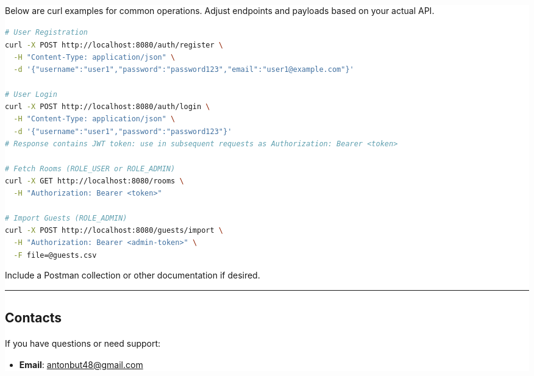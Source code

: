 Below are curl examples for common operations. Adjust endpoints and payloads based on your actual API.

```bash
# User Registration
curl -X POST http://localhost:8080/auth/register \
  -H "Content-Type: application/json" \
  -d '{"username":"user1","password":"password123","email":"user1@example.com"}'

# User Login
curl -X POST http://localhost:8080/auth/login \
  -H "Content-Type: application/json" \
  -d '{"username":"user1","password":"password123"}'
# Response contains JWT token: use in subsequent requests as Authorization: Bearer <token>

# Fetch Rooms (ROLE_USER or ROLE_ADMIN)
curl -X GET http://localhost:8080/rooms \
  -H "Authorization: Bearer <token>"

# Import Guests (ROLE_ADMIN)
curl -X POST http://localhost:8080/guests/import \
  -H "Authorization: Bearer <admin-token>" \
  -F file=@guests.csv
```

Include a Postman collection or other documentation if desired.

---

## Contacts

If you have questions or need support:

* **Email**: [antonbut48@gmail.com](mailto:your.email@example.com)